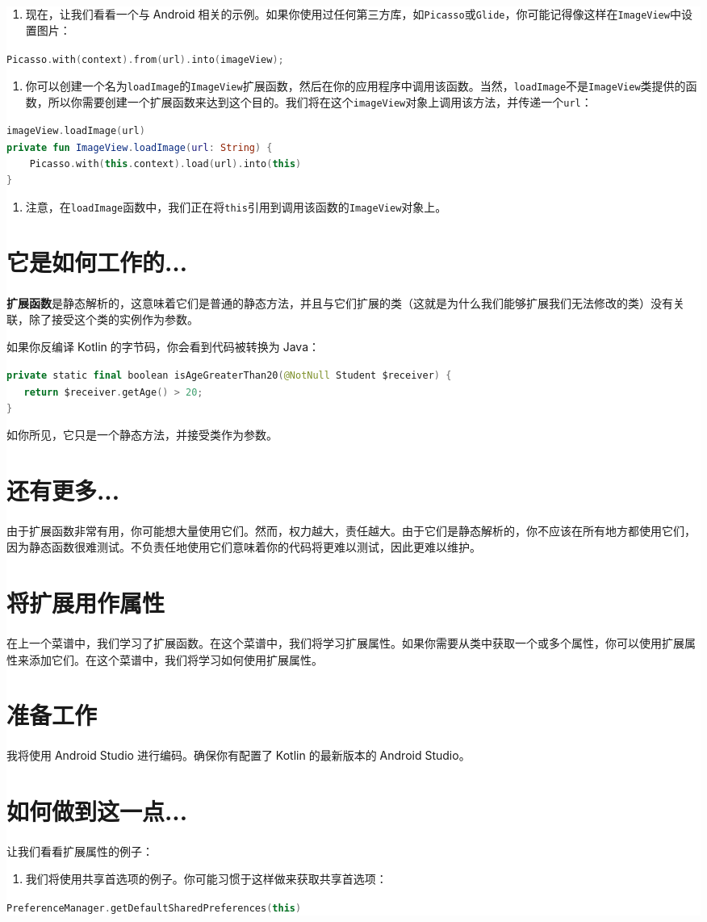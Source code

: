 1.  现在，让我们看看一个与 Android 相关的示例。如果你使用过任何第三方库，如`Picasso`或`Glide`，你可能记得像这样在`ImageView`中设置图片：

```kt
Picasso.with(context).from(url).into(imageView);
```

1.  你可以创建一个名为`loadImage`的`ImageView`扩展函数，然后在你的应用程序中调用该函数。当然，`loadImage`不是`ImageView`类提供的函数，所以你需要创建一个扩展函数来达到这个目的。我们将在这个`imageView`对象上调用该方法，并传递一个`url`：

```kt
imageView.loadImage(url)
private fun ImageView.loadImage(url: String) {
    Picasso.with(this.context).load(url).into(this)
}
```

1.  注意，在`loadImage`函数中，我们正在将`this`引用到调用该函数的`ImageView`对象上。

# 它是如何工作的…

**扩展函数**是静态解析的，这意味着它们是普通的静态方法，并且与它们扩展的类（这就是为什么我们能够扩展我们无法修改的类）没有关联，除了接受这个类的实例作为参数。

如果你反编译 Kotlin 的字节码，你会看到代码被转换为 Java：

```kt
private static final boolean isAgeGreaterThan20(@NotNull Student $receiver) {
   return $receiver.getAge() > 20;
}
```

如你所见，它只是一个静态方法，并接受类作为参数。

# 还有更多...

由于扩展函数非常有用，你可能想大量使用它们。然而，权力越大，责任越大。由于它们是静态解析的，你不应该在所有地方都使用它们，因为静态函数很难测试。不负责任地使用它们意味着你的代码将更难以测试，因此更难以维护。

# 将扩展用作属性

在上一个菜谱中，我们学习了扩展函数。在这个菜谱中，我们将学习扩展属性。如果你需要从类中获取一个或多个属性，你可以使用扩展属性来添加它们。在这个菜谱中，我们将学习如何使用扩展属性。

# 准备工作

我将使用 Android Studio 进行编码。确保你有配置了 Kotlin 的最新版本的 Android Studio。

# 如何做到这一点...

让我们看看扩展属性的例子：

1.  我们将使用共享首选项的例子。你可能习惯于这样做来获取共享首选项：

```kt
PreferenceManager.getDefaultSharedPreferences(this)
```
